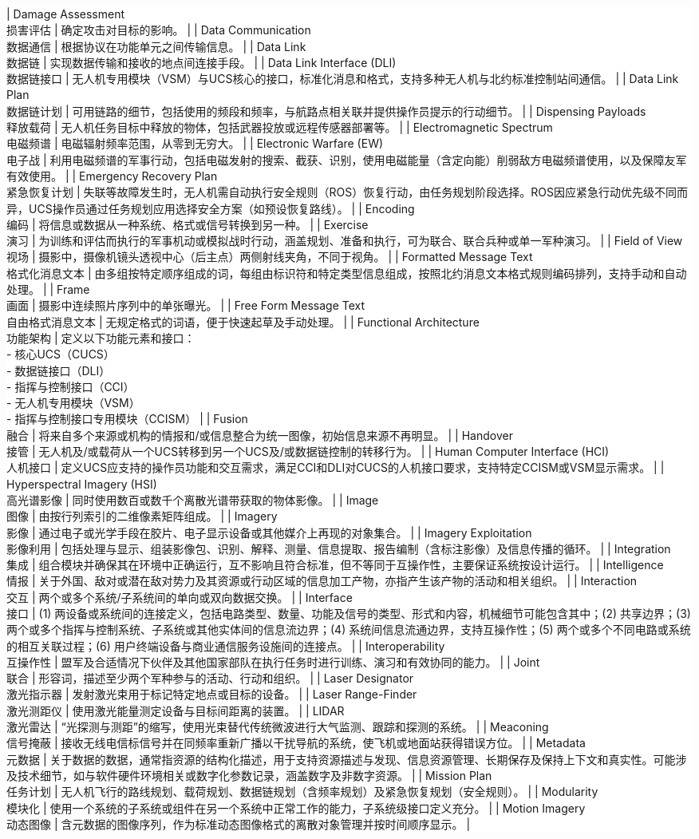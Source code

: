 | Damage Assessment<br>损害评估                                | 确定攻击对目标的影响。                                       |
| Data Communication<br>数据通信                               | 根据协议在功能单元之间传输信息。                             |
| Data Link<br>数据链                                          | 实现数据传输和接收的地点间连接手段。                         |
| Data Link Interface (DLI)<br>数据链接口                      | 无人机专用模块（VSM）与UCS核心的接口，标准化消息和格式，支持多种无人机与北约标准控制站间通信。 |
| Data Link Plan<br>数据链计划                                 | 可用链路的细节，包括使用的频段和频率，与航路点相关联并提供操作员提示的行动细节。 |
| Dispensing Payloads<br>释放载荷                              | 无人机任务目标中释放的物体，包括武器投放或远程传感器部署等。 |
| Electromagnetic Spectrum<br>电磁频谱                         | 电磁辐射频率范围，从零到无穷大。                             |
| Electronic Warfare (EW)<br>电子战                            | 利用电磁频谱的军事行动，包括电磁发射的搜索、截获、识别，使用电磁能量（含定向能）削弱敌方电磁频谱使用，以及保障友军有效使用。 |
| Emergency Recovery Plan<br>紧急恢复计划                      | 失联等故障发生时，无人机需自动执行安全规则（ROS）恢复行动，由任务规划阶段选择。ROS因应紧急行动优先级不同而异，UCS操作员通过任务规划应用选择安全方案（如预设恢复路线）。 |
| Encoding<br>编码                                             | 将信息或数据从一种系统、格式或信号转换到另一种。             |
| Exercise<br>演习                                             | 为训练和评估而执行的军事机动或模拟战时行动，涵盖规划、准备和执行，可为联合、联合兵种或单一军种演习。 |
| Field of View<br>视场                                        | 摄影中，摄像机镜头透视中心（后主点）两侧射线夹角，不同于视角。 |
| Formatted Message Text<br>格式化消息文本                     | 由多组按特定顺序组成的词，每组由标识符和特定类型信息组成，按照北约消息文本格式规则编码排列，支持手动和自动处理。 |
| Frame<br>画面                                                | 摄影中连续照片序列中的单张曝光。                             |
| Free Form Message Text<br>自由格式消息文本                   | 无规定格式的词语，便于快速起草及手动处理。                   |
| Functional Architecture<br>功能架构                          | 定义以下功能元素和接口： <br> - 核心UCS（CUCS） <br> - 数据链接口（DLI） <br> - 指挥与控制接口（CCI） <br> - 无人机专用模块（VSM） <br> - 指挥与控制接口专用模块（CCISM） |
| Fusion<br>融合                                               | 将来自多个来源或机构的情报和/或信息整合为统一图像，初始信息来源不再明显。 |
| Handover<br>接管                                             | 无人机及/或载荷从一个UCS转移到另一个UCS及/或数据链控制的转移行为。 |
| Human Computer Interface (HCI)<br>人机接口                   | 定义UCS应支持的操作员功能和交互需求，满足CCI和DLI对CUCS的人机接口要求，支持特定CCISM或VSM显示需求。 |
| Hyperspectral Imagery (HSI)<br>高光谱影像                    | 同时使用数百或数千个离散光谱带获取的物体影像。               |
| Image<br>图像                                                | 由按行列索引的二维像素矩阵组成。                             |
| Imagery<br>影像                                              | 通过电子或光学手段在胶片、电子显示设备或其他媒介上再现的对象集合。 |
| Imagery Exploitation<br>影像利用                             | 包括处理与显示、组装影像包、识别、解释、测量、信息提取、报告编制（含标注影像）及信息传播的循环。 |
| Integration<br>集成                                          | 组合模块并确保其在环境中正确运行，互不影响且符合标准，但不等同于互操作性，主要保证系统按设计运行。 |
| Intelligence<br>情报                                         | 关于外国、敌对或潜在敌对势力及其资源或行动区域的信息加工产物，亦指产生该产物的活动和相关组织。 |
| Interaction<br>交互                                          | 两个或多个系统/子系统间的单向或双向数据交换。                |
| Interface<br>接口                                            | (1) 两设备或系统间的连接定义，包括电路类型、数量、功能及信号的类型、形式和内容，机械细节可能包含其中；(2) 共享边界；(3) 两个或多个指挥与控制系统、子系统或其他实体间的信息流边界；(4) 系统间信息流通边界，支持互操作性；(5) 两个或多个不同电路或系统的相互关联过程；(6) 用户终端设备与商业通信服务设施间的连接点。 |
| Interoperability<br>互操作性                                 | 盟军及合适情况下伙伴及其他国家部队在执行任务时进行训练、演习和有效协同的能力。 |
| Joint<br>联合                                                | 形容词，描述至少两个军种参与的活动、行动和组织。             |
| Laser Designator<br>激光指示器                               | 发射激光束用于标记特定地点或目标的设备。                     |
| Laser Range-Finder<br>激光测距仪                             | 使用激光能量测定设备与目标间距离的装置。                     |
| LIDAR<br>激光雷达                                            | “光探测与测距”的缩写，使用光束替代传统微波进行大气监测、跟踪和探测的系统。 |
| Meaconing<br>信号掩蔽                                        | 接收无线电信标信号并在同频率重新广播以干扰导航的系统，使飞机或地面站获得错误方位。 |
| Metadata<br>元数据                                           | 关于数据的数据，通常指资源的结构化描述，用于支持资源描述与发现、信息资源管理、长期保存及保持上下文和真实性。可能涉及技术细节，如与软件硬件环境相关或数字化参数记录，涵盖数字及非数字资源。 |
| Mission Plan<br>任务计划                                     | 无人机飞行的路线规划、载荷规划、数据链规划（含频率规划）及紧急恢复规划（安全规则）。 |
| Modularity<br>模块化                                         | 使用一个系统的子系统或组件在另一个系统中正常工作的能力，子系统级接口定义充分。 |
| Motion Imagery<br>动态图像                                   | 含元数据的图像序列，作为标准动态图像格式的离散对象管理并按时间顺序显示。 |